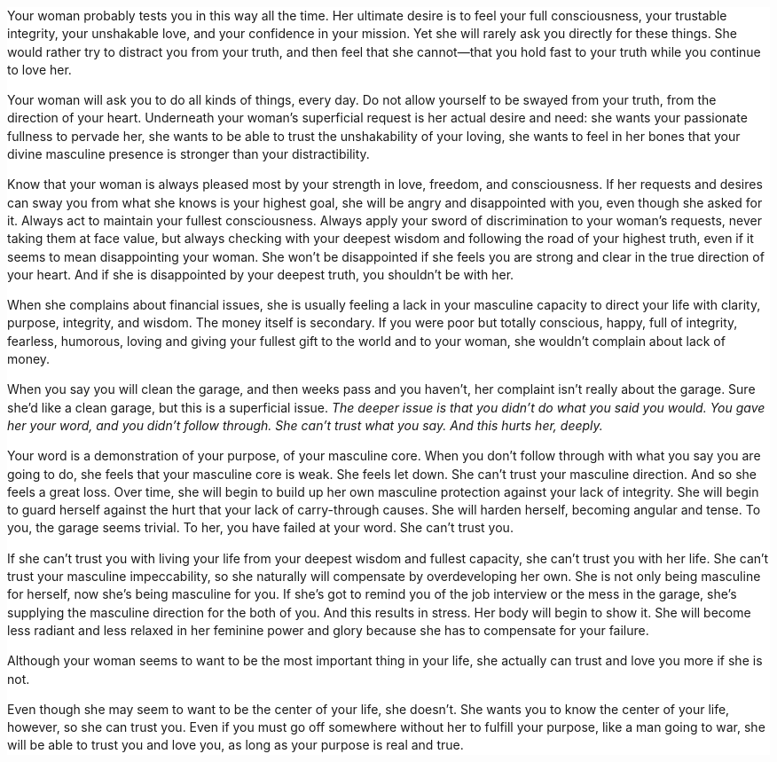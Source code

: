 Your woman probably tests you in this way all the time. Her ultimate desire is to feel your full consciousness, your trustable integrity, your unshakable love, and your confidence in your mission. Yet she will rarely ask you directly for these things. She would rather try to distract you from your truth, and then feel that she cannot—that you hold fast to your truth while you continue to love her.

Your woman will ask you to do all kinds of things, every day. Do not allow yourself to be swayed from your truth, from the direction of your heart. Underneath your woman’s superficial request is her actual desire and need: she wants your passionate fullness to pervade her, she wants to be able to trust the unshakability of your loving, she wants to feel in her bones that your divine masculine presence is stronger than your distractibility.

Know that your woman is always pleased most by your strength in love, freedom, and consciousness. If her requests and desires can sway you from what she knows is your highest goal, she will be angry and disappointed with you, even though she asked for it. Always act to maintain your fullest consciousness. Always apply your sword of discrimination to your woman’s requests, never taking them at face value, but always checking with your deepest wisdom and following the road of your highest truth, even if it seems to mean disappointing your woman. She won’t be disappointed if she feels you are strong and clear in the true direction of your heart. And if she is disappointed by your deepest truth, you shouldn’t be with her.

When she complains about financial issues, she is usually feeling a lack in your masculine capacity to direct your life with clarity, purpose, integrity, and wisdom. The money itself is secondary. If you were poor but totally conscious, happy, full of integrity, fearless, humorous, loving and giving your fullest gift to the world and to your woman, she wouldn’t complain about lack of money.

When you say you will clean the garage, and then weeks pass and you haven’t, her complaint isn’t really about the garage. Sure she’d like a clean garage, but this is a superficial issue. *The deeper issue is that you didn’t do what you said you would. You gave her your word, and you didn’t follow through. She can’t trust what you say. And this hurts her, deeply.*

Your word is a demonstration of your purpose, of your masculine core. When you don’t follow through with what you say you are going to do, she feels that your masculine core is weak. She feels let down. She can’t trust your masculine direction. And so she feels a great loss. Over time, she will begin to build up her own masculine protection against your lack of integrity. She will begin to guard herself against the hurt that your lack of carry-through causes. She will harden herself, becoming angular and tense. To you, the garage seems trivial. To her, you have failed at your word. She can’t trust you.

If she can’t trust you with living your life from your deepest wisdom and fullest capacity, she can’t trust you with her life. She can’t trust your masculine impeccability, so she naturally will compensate by overdeveloping her own. She is not only being masculine for herself, now she’s being masculine for you. If she’s got to remind you of the job interview or the mess in the garage, she’s supplying the masculine direction for the both of you. And this results in stress. Her body will begin to show it. She will become less radiant and less relaxed in her feminine power and glory because she has to compensate for your failure.

Although your woman seems to want to be the most important thing in your life, she actually can trust and love you more if she is not.

Even though she may seem to want to be the center of your life, she doesn’t. She wants you to know the center of your life, however, so she can trust you. Even if you must go off somewhere without her to fulfill your purpose, like a man going to war, she will be able to trust you and love you, as long as your purpose is real and true.
